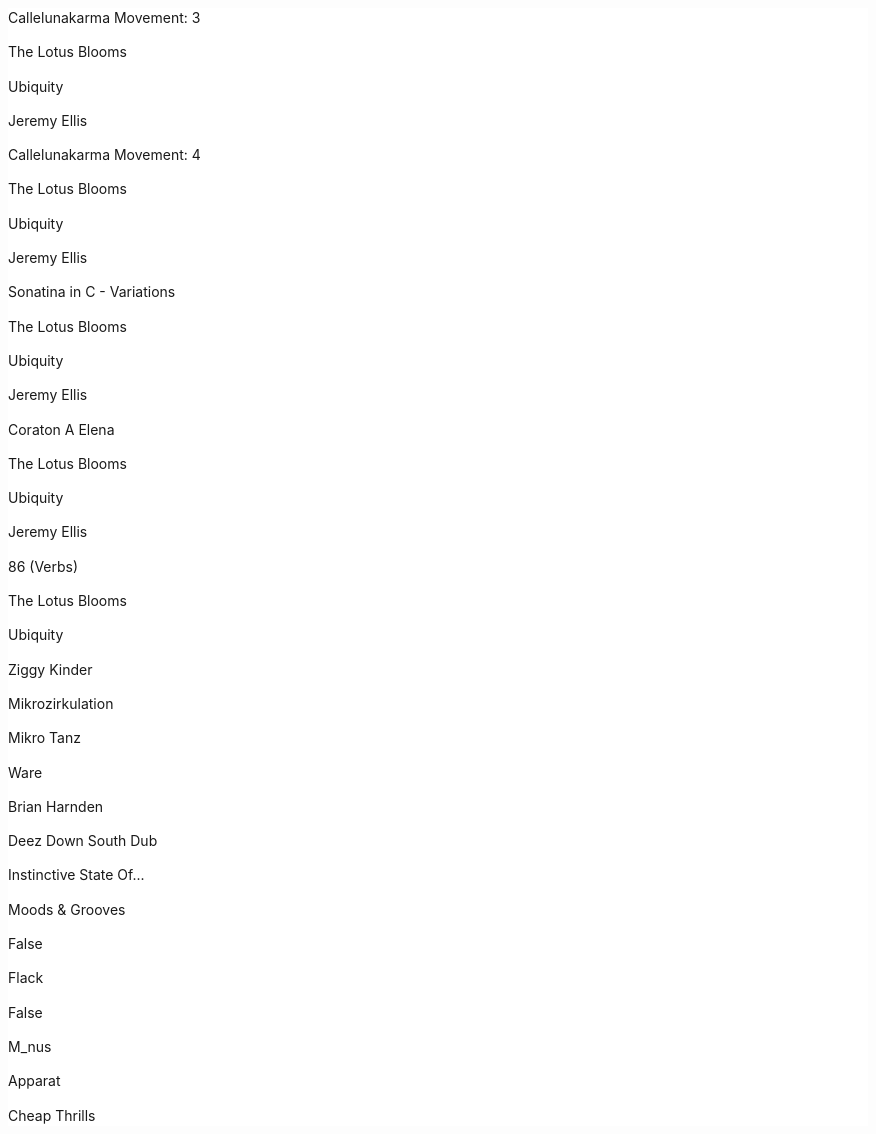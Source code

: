 Callelunakarma Movement: 3

The Lotus Blooms

Ubiquity

Jeremy Ellis

Callelunakarma Movement: 4

The Lotus Blooms

Ubiquity

Jeremy Ellis

Sonatina in C - Variations

The Lotus Blooms

Ubiquity

Jeremy Ellis

Coraton A Elena

The Lotus Blooms

Ubiquity

Jeremy Ellis

86 (Verbs)

The Lotus Blooms

Ubiquity

Ziggy Kinder

Mikrozirkulation

Mikro Tanz

Ware

Brian Harnden

Deez Down South Dub

Instinctive State Of...

Moods & Grooves

False

Flack

False

M\_nus

Apparat

Cheap Thrills

